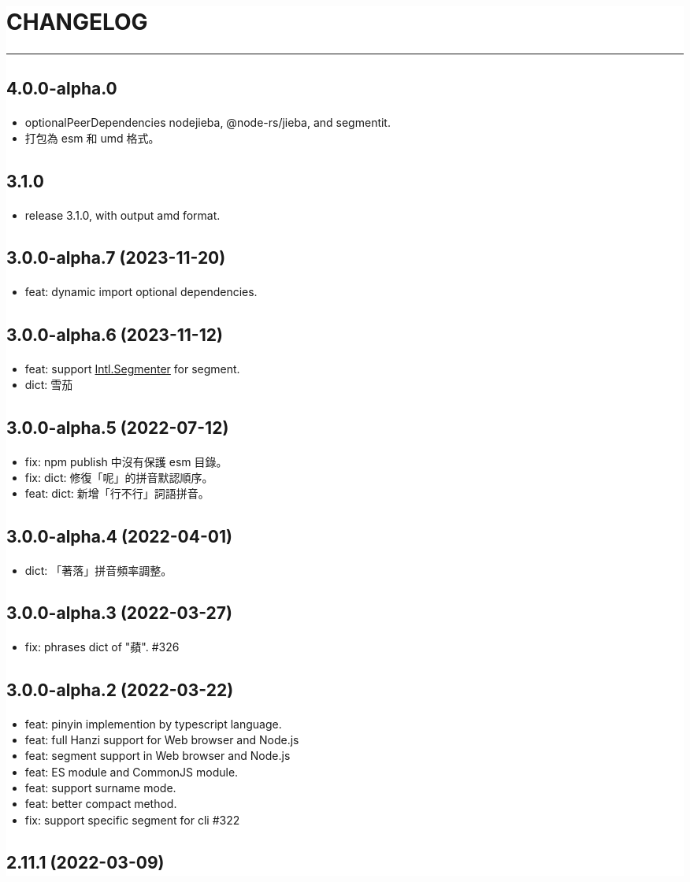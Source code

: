 # CHANGELOG

----

## 4.0.0-alpha.0

- optionalPeerDependencies nodejieba, @node-rs/jieba, and segmentit.
- 打包為 esm 和 umd 格式。

## 3.1.0

- release 3.1.0, with output amd format.

## 3.0.0-alpha.7 (2023-11-20)

- feat: dynamic import optional dependencies.

## 3.0.0-alpha.6 (2023-11-12)

- feat: support [Intl.Segmenter](https://developer.mozilla.org/en-US/docs/Web/JavaScript/Reference/Global_Objects/Intl/Segmenter) for segment.
- dict: 雪茄

## 3.0.0-alpha.5 (2022-07-12)

- fix: npm publish 中沒有保護 esm 目錄。
- fix: dict: 修復「呢」的拼音默認順序。
- feat: dict: 新增「行不行」詞語拼音。

## 3.0.0-alpha.4 (2022-04-01)

- dict: 「著落」拼音頻率調整。

## 3.0.0-alpha.3 (2022-03-27)

- fix: phrases dict of "蘋". #326

## 3.0.0-alpha.2 (2022-03-22)

- feat: pinyin implemention by typescript language.
- feat: full Hanzi support for Web browser and Node.js
- feat: segment support in Web browser and Node.js
- feat: ES module and CommonJS module.
- feat: support surname mode.
- feat: better compact method.
- fix: support specific segment for cli #322

## 2.11.1 (2022-03-09)
